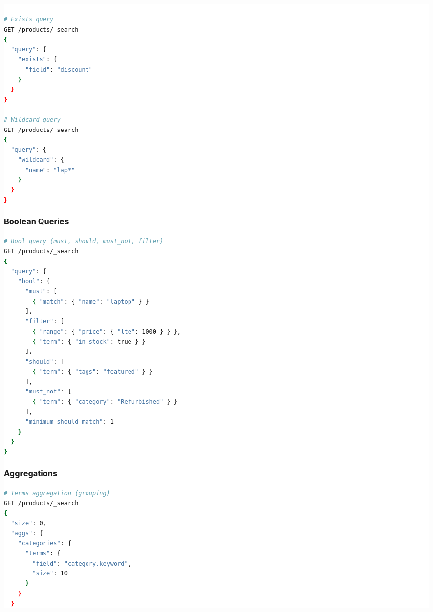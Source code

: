 ```bash

# Exists query
GET /products/_search
{
  "query": {
    "exists": {
      "field": "discount"
    }
  }
}

# Wildcard query
GET /products/_search
{
  "query": {
    "wildcard": {
      "name": "lap*"
    }
  }
}
```

### Boolean Queries
```bash
# Bool query (must, should, must_not, filter)
GET /products/_search
{
  "query": {
    "bool": {
      "must": [
        { "match": { "name": "laptop" } }
      ],
      "filter": [
        { "range": { "price": { "lte": 1000 } } },
        { "term": { "in_stock": true } }
      ],
      "should": [
        { "term": { "tags": "featured" } }
      ],
      "must_not": [
        { "term": { "category": "Refurbished" } }
      ],
      "minimum_should_match": 1
    }
  }
}
```

### Aggregations

```bash
# Terms aggregation (grouping)
GET /products/_search
{
  "size": 0,
  "aggs": {
    "categories": {
      "terms": {
        "field": "category.keyword",
        "size": 10
      }
    }
  }
```